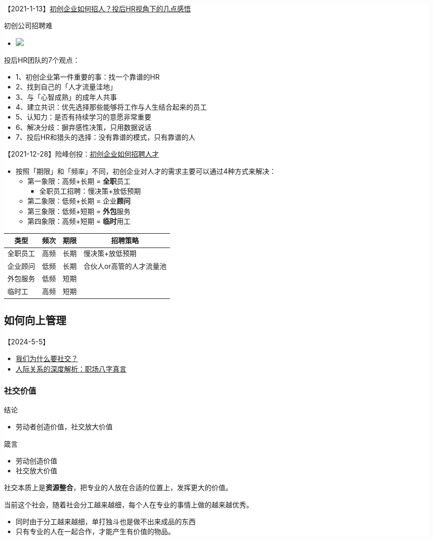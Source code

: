 【2021-1-13】[初创企业如何招人？投后HR视角下的几点感悟](https://finance.sina.com.cn/tech/2021-01-13/doc-ikftssan5656956.shtml)

初创公司招聘难
- ![](https://n.sinaimg.cn/spider2021113/150/w1080h1470/20210113/e8f2-khstaxr7091683.jpg)

投后HR团队的7个观点：
- 1、初创企业第一件重要的事：找一个靠谱的HR
- 2、找到自己的「人才流量洼地」
- 3、与「心智成熟」的成年人共事
- 4、建立共识：优先选择那些能够将工作与人生结合起来的员工
- 5、认知力：是否有持续学习的意愿非常重要
- 6、解决分歧：摒弃感性决策，只用数据说话
- 7、投后HR和猎头的选择：没有靠谱的模式，只有靠谱的人


【2021-12-28】险峰创投：[初创企业如何招聘人才](https://mp.weixin.qq.com/s/FGn05E-AsjS3lS3ABX400w)
- 按照「期限」和「频率」不同，初创企业对人才的需求主要可以通过4种方式来解决：
  - 第一象限：高频+长期 = **全职**员工
    - 全职员工招聘：慢决策+放低预期
  - 第二象限：低频+长期 = 企业**顾问**
  - 第三象限：低频+短期 = **外包**服务
  - 第四象限：高频+短期 = **临时**用工

|类型|频次|期限|招聘策略|
|---|---|---|---|
|全职员工|高频|长期|慢决策+放低预期|
|企业顾问|低频|长期|合伙人or高管的人才流量池|
|外包服务|低频|短期||
|临时工|高频|短期||


## 如何向上管理 


【2024-5-5】
- [我们为什么要社交？](https://zhuanlan.zhihu.com/p/679165005)
- [人际关系的深度解析：职场八字真言](https://zhuanlan.zhihu.com/p/681235009)

### 社交价值

结论
- 劳动者创造价值，社交放大价值

箴言
- 劳动创造价值
- 社交放大价值

社交本质上是**资源整合**，把专业的人放在合适的位置上，发挥更大的价值。

当前这个社会，随着社会分工越来越细，每个人在专业的事情上做的越来越优秀。
- 同时由于分工越来越细，单打独斗也是做不出来成品的东西
- 只有专业的人在一起合作，才能产生有价值的物品。
